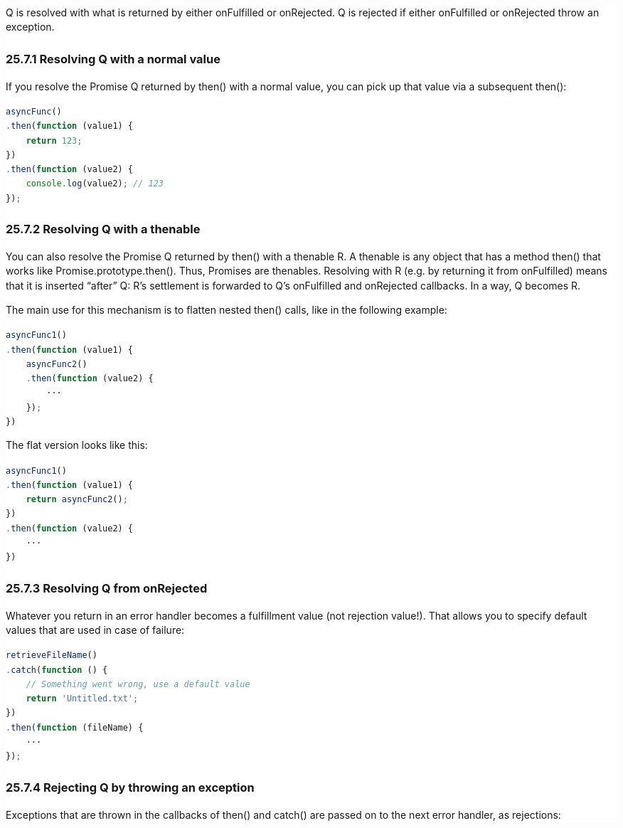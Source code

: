 Q is resolved with what is returned by either onFulfilled or onRejected.
Q is rejected if either onFulfilled or onRejected throw an exception.  

### 25.7.1 Resolving Q with a normal value  
If you resolve the Promise Q returned by then() with a normal value, you can pick up that value via a subsequent then():  

```js
asyncFunc()
.then(function (value1) {
    return 123;
})
.then(function (value2) {
    console.log(value2); // 123
});
```
### 25.7.2 Resolving Q with a thenable  
You can also resolve the Promise Q returned by then() with a thenable R. A thenable is any object that has a method then() that works like Promise.prototype.then(). Thus, Promises are thenables. Resolving with R (e.g. by returning it from onFulfilled) means that it is inserted “after” Q: R’s settlement is forwarded to Q’s onFulfilled and onRejected callbacks. In a way, Q becomes R.  


The main use for this mechanism is to flatten nested then() calls, like in the following example:  

```js
asyncFunc1()
.then(function (value1) {
    asyncFunc2()
    .then(function (value2) {
        ···
    });
})
```
The flat version looks like this:  

```js
asyncFunc1()
.then(function (value1) {
    return asyncFunc2();
})
.then(function (value2) {
    ···
})
```

### 25.7.3 Resolving Q from onRejected  
Whatever you return in an error handler becomes a fulfillment value (not rejection value!). That allows you to specify default values that are used in case of failure:  

```js
retrieveFileName()
.catch(function () {
    // Something went wrong, use a default value
    return 'Untitled.txt';
})
.then(function (fileName) {
    ···
});
```
### 25.7.4 Rejecting Q by throwing an exception  
Exceptions that are thrown in the callbacks of then() and catch() are passed on to the next error handler, as rejections:  
